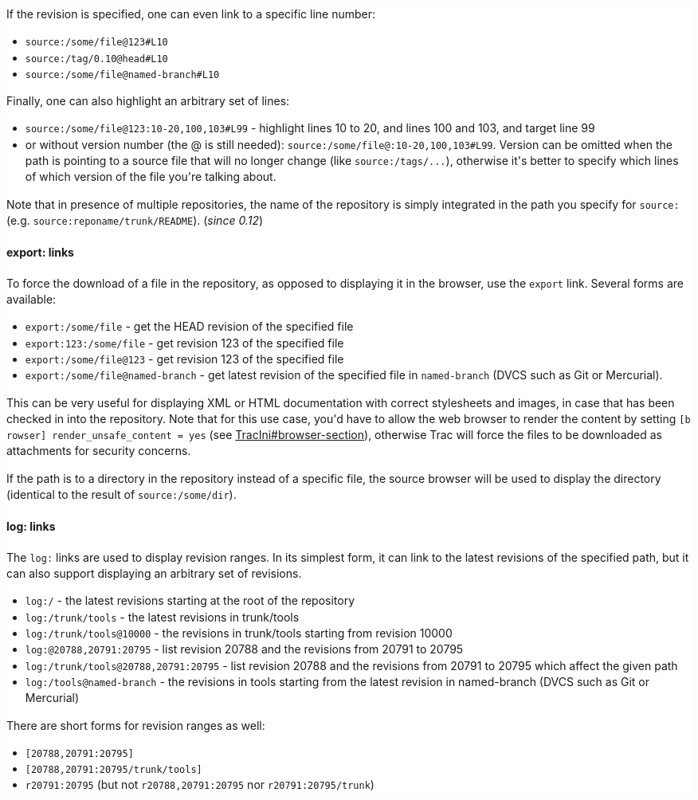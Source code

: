 If the revision is specified, one can even link to a specific line number:

- `source:/some/file@123#L10`
- `source:/tag/0.10@head#L10`
- `source:/some/file@named-branch#L10`

Finally, one can also highlight an arbitrary set of lines:

- `source:/some/file@123:10-20,100,103#L99` - highlight lines 10 to 20, and lines 100 and 103, and target line 99
- or without version number (the @ is still needed): `source:/some/file@:10-20,100,103#L99`. Version can be omitted when the path is pointing to a source file that will no longer change (like `source:/tags/...`), otherwise it's better to specify which lines of which version of the file you're talking about.

Note that in presence of multiple repositories, the name of the repository is simply integrated in the path you specify for `source:` (e.g. `source:reponame/trunk/README`). (*since 0.12*)

#### export: links
To force the download of a file in the repository, as opposed to displaying it in the browser, use the `export` link. Several forms are available:

- `export:/some/file` - get the HEAD revision of the specified file
- `export:123:/some/file` - get revision 123 of the specified file
- `export:/some/file@123` - get revision 123 of the specified file
- `export:/some/file@named-branch` - get latest revision of the specified file in `named-branch` (DVCS such as Git or Mercurial).

This can be very useful for displaying XML or HTML documentation with correct stylesheets and images, in case that has been checked in into the repository. Note that for this use case, you'd have to allow the web browser to render the content by setting `[browser] render_unsafe_content = yes` (see [TracIni#browser-section](/group/rtgwg/TracIni)), otherwise Trac will force the files to be downloaded as attachments for security concerns.

If the path is to a directory in the repository instead of a specific file, the source browser will be used to display the directory (identical to the result of `source:/some/dir`).

#### log: links
The `log:` links are used to display revision ranges. In its simplest form, it can link to the latest revisions of the specified path, but it can also support displaying an arbitrary set of revisions.

- `log:/` - the latest revisions starting at the root of the repository
- `log:/trunk/tools` - the latest revisions in trunk/tools
- `log:/trunk/tools@10000` - the revisions in trunk/tools starting from revision 10000
- `log:@20788,20791:20795` - list revision 20788 and the revisions from 20791 to 20795
- `log:/trunk/tools@20788,20791:20795` - list revision 20788 and the revisions from 20791 to 20795 which affect the given path
- `log:/tools@named-branch` - the revisions in tools starting from the latest revision in named-branch (DVCS such as Git or Mercurial)

There are short forms for revision ranges as well:

- `[20788,20791:20795]`
- `[20788,20791:20795/trunk/tools]`
- `r20791:20795` (but not `r20788,20791:20795` nor `r20791:20795/trunk`)
